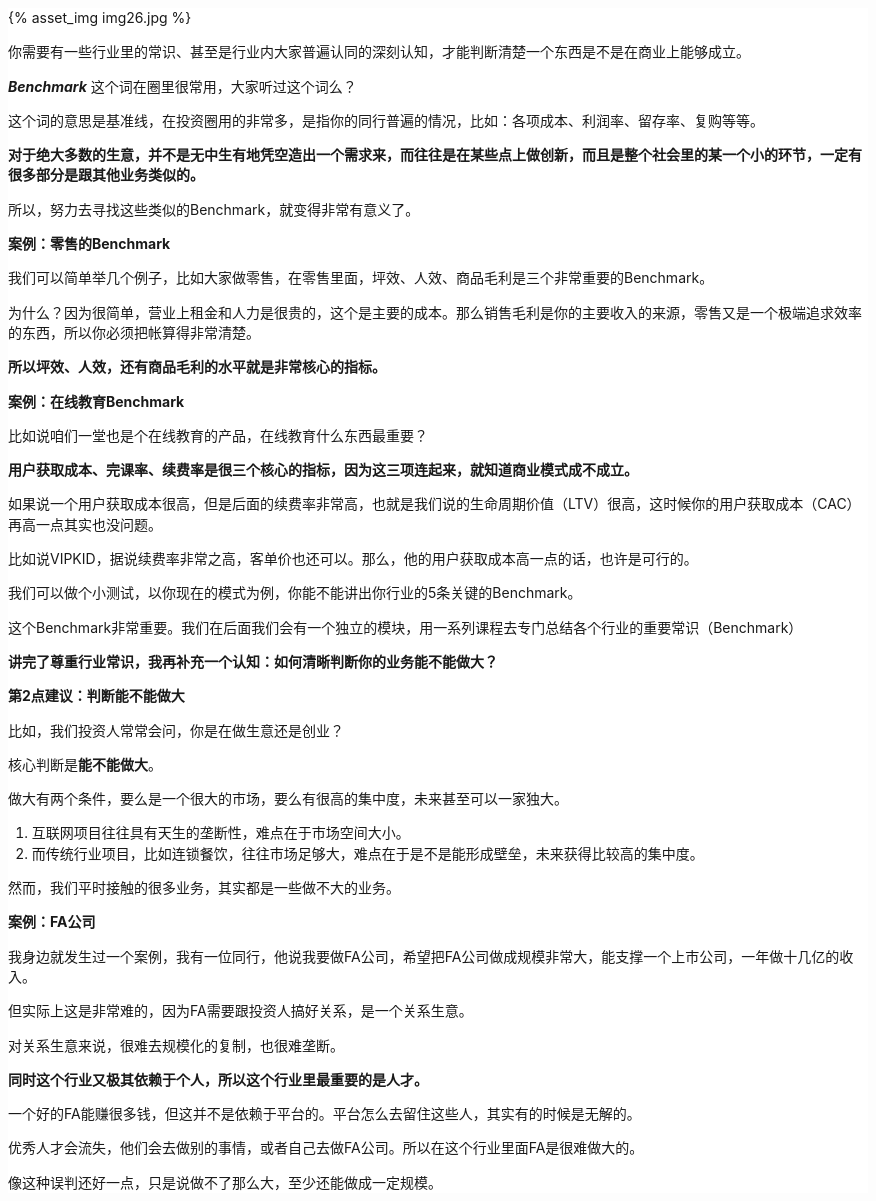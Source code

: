 {% asset_img img26.jpg %}

你需要有一些行业里的常识、甚至是行业内大家普遍认同的深刻认知，才能判断清楚一个东西是不是在商业上能够成立。

_**Benchmark**_ 这个词在圈里很常用，大家听过这个词么？

这个词的意思是基准线，在投资圈用的非常多，是指你的同行普遍的情况，比如：各项成本、利润率、留存率、复购等等。

**对于绝大多数的生意，并不是无中生有地凭空造出一个需求来，而往往是在某些点上做创新，而且是整个社会里的某一个小的环节，一定有很多部分是跟其他业务类似的。**

所以，努力去寻找这些类似的Benchmark，就变得非常有意义了。

**案例：零售的Benchmark**

我们可以简单举几个例子，比如大家做零售，在零售里面，坪效、人效、商品毛利是三个非常重要的Benchmark。

为什么？因为很简单，营业上租金和人力是很贵的，这个是主要的成本。那么销售毛利是你的主要收入的来源，零售又是一个极端追求效率的东西，所以你必须把帐算得非常清楚。

**所以坪效、人效，还有商品毛利的水平就是非常核心的指标。**

**案例：在线教育Benchmark**

比如说咱们一堂也是个在线教育的产品，在线教育什么东西最重要？

**用户获取成本、完课率、续费率是很三个核心的指标，因为这三项连起来，就知道商业模式成不成立。**

如果说一个用户获取成本很高，但是后面的续费率非常高，也就是我们说的生命周期价值（LTV）很高，这时候你的用户获取成本（CAC）再高一点其实也没问题。

比如说VIPKID，据说续费率非常之高，客单价也还可以。那么，他的用户获取成本高一点的话，也许是可行的。

我们可以做个小测试，以你现在的模式为例，你能不能讲出你行业的5条关键的Benchmark。

这个Benchmark非常重要。我们在后面我们会有一个独立的模块，用一系列课程去专门总结各个行业的重要常识（Benchmark）

**讲完了尊重行业常识，我再补充一个认知：如何清晰判断你的业务能不能做大？**

**第2点建议：判断能不能做大**

比如，我们投资人常常会问，你是在做生意还是创业？

核心判断是**能不能做大**。

做大有两个条件，要么是一个很大的市场，要么有很高的集中度，未来甚至可以一家独大。

1.  互联网项目往往具有天生的垄断性，难点在于市场空间大小。
2.  而传统行业项目，比如连锁餐饮，往往市场足够大，难点在于是不是能形成壁垒，未来获得比较高的集中度。

然而，我们平时接触的很多业务，其实都是一些做不大的业务。

**案例：FA公司**

我身边就发生过一个案例，我有一位同行，他说我要做FA公司，希望把FA公司做成规模非常大，能支撑一个上市公司，一年做十几亿的收入。

但实际上这是非常难的，因为FA需要跟投资人搞好关系，是一个关系生意。

对关系生意来说，很难去规模化的复制，也很难垄断。

**同时这个行业又极其依赖于个人，所以这个行业里最重要的是人才。**

一个好的FA能赚很多钱，但这并不是依赖于平台的。平台怎么去留住这些人，其实有的时候是无解的。

优秀人才会流失，他们会去做别的事情，或者自己去做FA公司。所以在这个行业里面FA是很难做大的。

像这种误判还好一点，只是说做不了那么大，至少还能做成一定规模。
